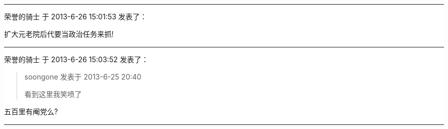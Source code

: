 ---------

荣誉的骑士 于 2013-6-26 15:01:53 发表了：

扩大元老院后代要当政治任务来抓!

---------

荣誉的骑士 于 2013-6-26 15:03:52 发表了：

> soongone 发表于 2013-6-25 20:40
> 
> 看到这里我笑喷了



五百里有阉党么?

---------

